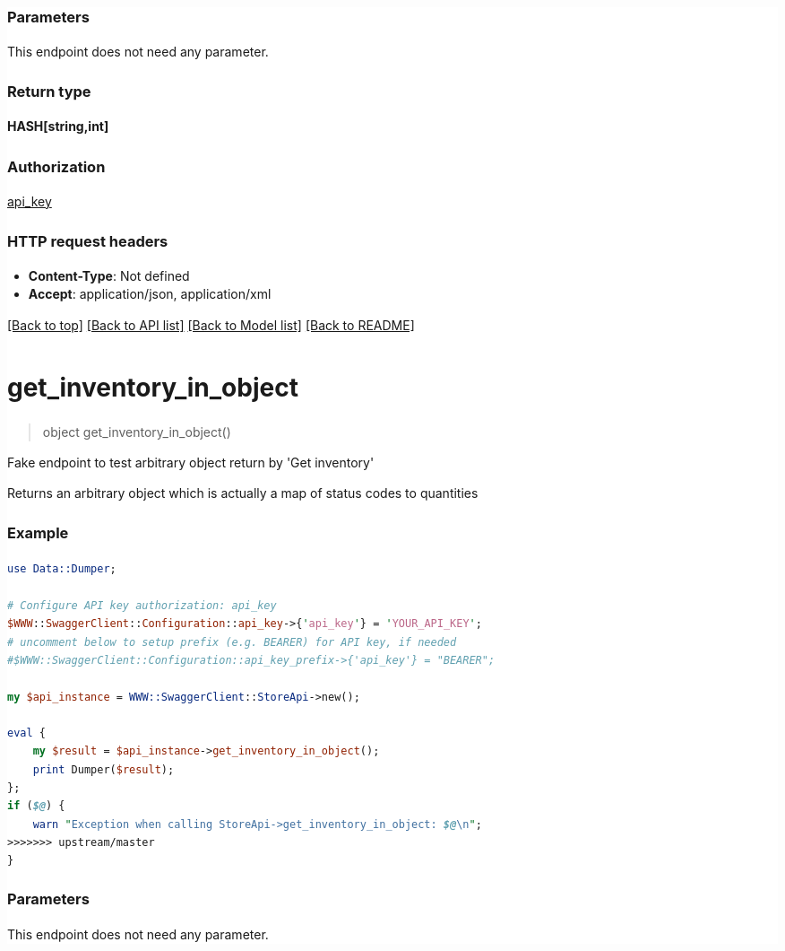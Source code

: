```perl
```

### Parameters
This endpoint does not need any parameter.

### Return type

**HASH[string,int]**

### Authorization

[api_key](../README.md#api_key)

### HTTP request headers

 - **Content-Type**: Not defined
 - **Accept**: application/json, application/xml

[[Back to top]](#) [[Back to API list]](../README.md#documentation-for-api-endpoints) [[Back to Model list]](../README.md#documentation-for-models) [[Back to README]](../README.md)

# **get_inventory_in_object**
> object get_inventory_in_object()

Fake endpoint to test arbitrary object return by 'Get inventory'

Returns an arbitrary object which is actually a map of status codes to quantities

### Example 
```perl
use Data::Dumper;

# Configure API key authorization: api_key
$WWW::SwaggerClient::Configuration::api_key->{'api_key'} = 'YOUR_API_KEY';
# uncomment below to setup prefix (e.g. BEARER) for API key, if needed
#$WWW::SwaggerClient::Configuration::api_key_prefix->{'api_key'} = "BEARER";

my $api_instance = WWW::SwaggerClient::StoreApi->new();

eval { 
    my $result = $api_instance->get_inventory_in_object();
    print Dumper($result);
};
if ($@) {
    warn "Exception when calling StoreApi->get_inventory_in_object: $@\n";
>>>>>>> upstream/master
}
```

### Parameters
This endpoint does not need any parameter.
